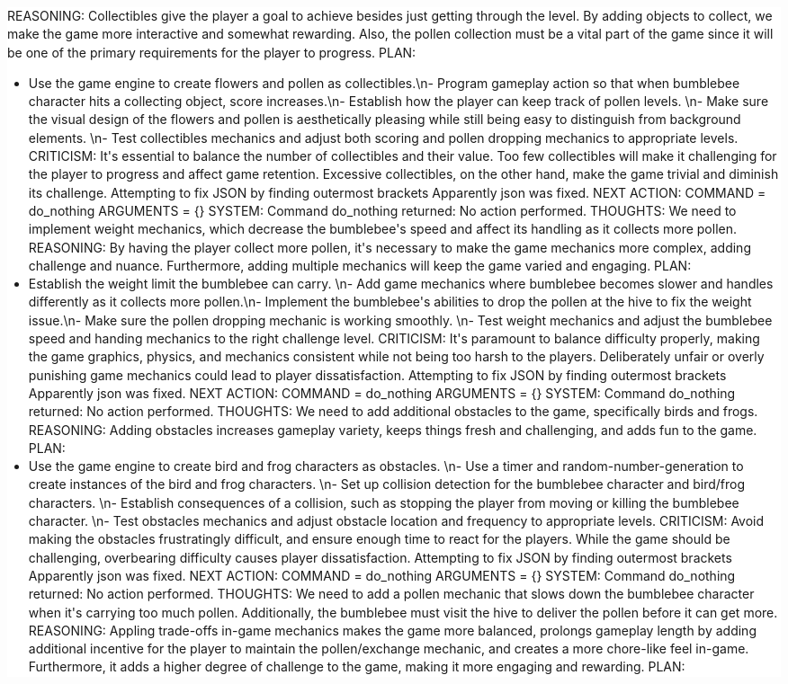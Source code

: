 REASONING:  Collectibles give the player a goal to achieve besides just getting through the level. By adding objects to collect, we make the game more interactive and somewhat rewarding. Also, the pollen collection must be a vital part of the game since it will be one of the primary requirements for the player to progress.
PLAN:
-  Use the game engine to create flowers and pollen as collectibles.\\n- Program gameplay action so that when bumblebee character hits a collecting object, score increases.\\n- Establish how the player can keep track of pollen levels. \\n- Make sure the visual design of the flowers and pollen is aesthetically pleasing while still being easy to distinguish from background elements. \\n- Test collectibles mechanics and adjust both scoring and pollen dropping mechanics to appropriate levels.
CRITICISM:  It's essential to balance the number of collectibles and their value. Too few collectibles will make it challenging for the player to progress and affect game retention. Excessive collectibles, on the other hand, make the game trivial and diminish its challenge.
Attempting to fix JSON by finding outermost brackets
Apparently json was fixed.
NEXT ACTION:  COMMAND = do_nothing ARGUMENTS = {}
SYSTEM:  Command do_nothing returned: No action performed.
 THOUGHTS:  We need to implement weight mechanics, which decrease the bumblebee's speed and affect its handling as it collects more pollen.
REASONING:  By having the player collect more pollen, it's necessary to make the game mechanics more complex, adding challenge and nuance. Furthermore, adding multiple mechanics will keep the game varied and engaging.
PLAN:
-  Establish the weight limit the bumblebee can carry. \\n- Add game mechanics where bumblebee becomes slower and handles differently as it collects more pollen.\\n- Implement the bumblebee's abilities to drop the pollen at the hive to fix the weight issue.\\n- Make sure the pollen dropping mechanic is working smoothly. \\n- Test weight mechanics and adjust the bumblebee speed and handing mechanics to the right challenge level.
CRITICISM:  It's paramount to balance difficulty properly, making the game graphics, physics, and mechanics consistent while not being too harsh to the players. Deliberately unfair or overly punishing game mechanics could lead to player dissatisfaction.
Attempting to fix JSON by finding outermost brackets
Apparently json was fixed.
NEXT ACTION:  COMMAND = do_nothing ARGUMENTS = {}
SYSTEM:  Command do_nothing returned: No action performed.
 THOUGHTS:  We need to add additional obstacles to the game, specifically birds and frogs.
REASONING:  Adding obstacles increases gameplay variety, keeps things fresh and challenging, and adds fun to the game.
PLAN:
-  Use the game engine to create bird and frog characters as obstacles. \\n- Use a timer and random-number-generation to create instances of the bird and frog characters. \\n- Set up collision detection for the bumblebee character and bird/frog characters. \\n- Establish consequences of a collision, such as stopping the player from moving or killing the bumblebee character. \\n- Test obstacles mechanics and adjust obstacle location and frequency to appropriate levels.
CRITICISM:  Avoid making the obstacles frustratingly difficult, and ensure enough time to react for the players. While the game should be challenging, overbearing difficulty causes player dissatisfaction.
Attempting to fix JSON by finding outermost brackets
Apparently json was fixed.
NEXT ACTION:  COMMAND = do_nothing ARGUMENTS = {}
SYSTEM:  Command do_nothing returned: No action performed.
 THOUGHTS:  We need to add a pollen mechanic that slows down the bumblebee character when it's carrying too much pollen. Additionally, the bumblebee must visit the hive to deliver the pollen before it can get more.
REASONING:  Appling trade-offs in-game mechanics makes the game more balanced, prolongs gameplay length by adding additional incentive for the player to maintain the pollen/exchange mechanic, and creates a more chore-like feel in-game. Furthermore, it adds a higher degree of challenge to the game, making it more engaging and rewarding.
PLAN: